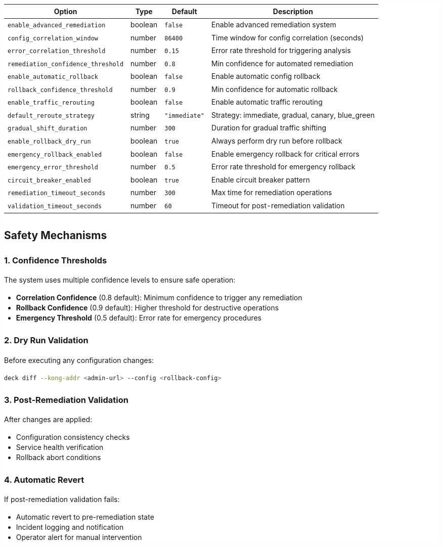 | Option | Type | Default | Description |
|--------|------|---------|-------------|
| `enable_advanced_remediation` | boolean | `false` | Enable advanced remediation system |
| `config_correlation_window` | number | `86400` | Time window for config correlation (seconds) |
| `error_correlation_threshold` | number | `0.15` | Error rate threshold for triggering analysis |
| `remediation_confidence_threshold` | number | `0.8` | Min confidence for automated remediation |
| `enable_automatic_rollback` | boolean | `false` | Enable automatic config rollback |
| `rollback_confidence_threshold` | number | `0.9` | Min confidence for automatic rollback |
| `enable_traffic_rerouting` | boolean | `false` | Enable automatic traffic rerouting |
| `default_reroute_strategy` | string | `"immediate"` | Strategy: immediate, gradual, canary, blue_green |
| `gradual_shift_duration` | number | `300` | Duration for gradual traffic shifting |
| `enable_rollback_dry_run` | boolean | `true` | Always perform dry run before rollback |
| `emergency_rollback_enabled` | boolean | `false` | Enable emergency rollback for critical errors |
| `emergency_error_threshold` | number | `0.5` | Error rate threshold for emergency rollback |
| `circuit_breaker_enabled` | boolean | `true` | Enable circuit breaker pattern |
| `remediation_timeout_seconds` | number | `300` | Max time for remediation operations |
| `validation_timeout_seconds` | number | `60` | Timeout for post-remediation validation |

## Safety Mechanisms

### 1. Confidence Thresholds
The system uses multiple confidence levels to ensure safe operation:

- **Correlation Confidence** (0.8 default): Minimum confidence to trigger any remediation
- **Rollback Confidence** (0.9 default): Higher threshold for destructive operations
- **Emergency Threshold** (0.5 default): Error rate for emergency procedures

### 2. Dry Run Validation
Before executing any configuration changes:
```bash
deck diff --kong-addr <admin-url> --config <rollback-config>
```

### 3. Post-Remediation Validation
After changes are applied:
- Configuration consistency checks
- Service health verification  
- Rollback abort conditions

### 4. Automatic Revert
If post-remediation validation fails:
- Automatic revert to pre-remediation state
- Incident logging and notification
- Operator alert for manual intervention
